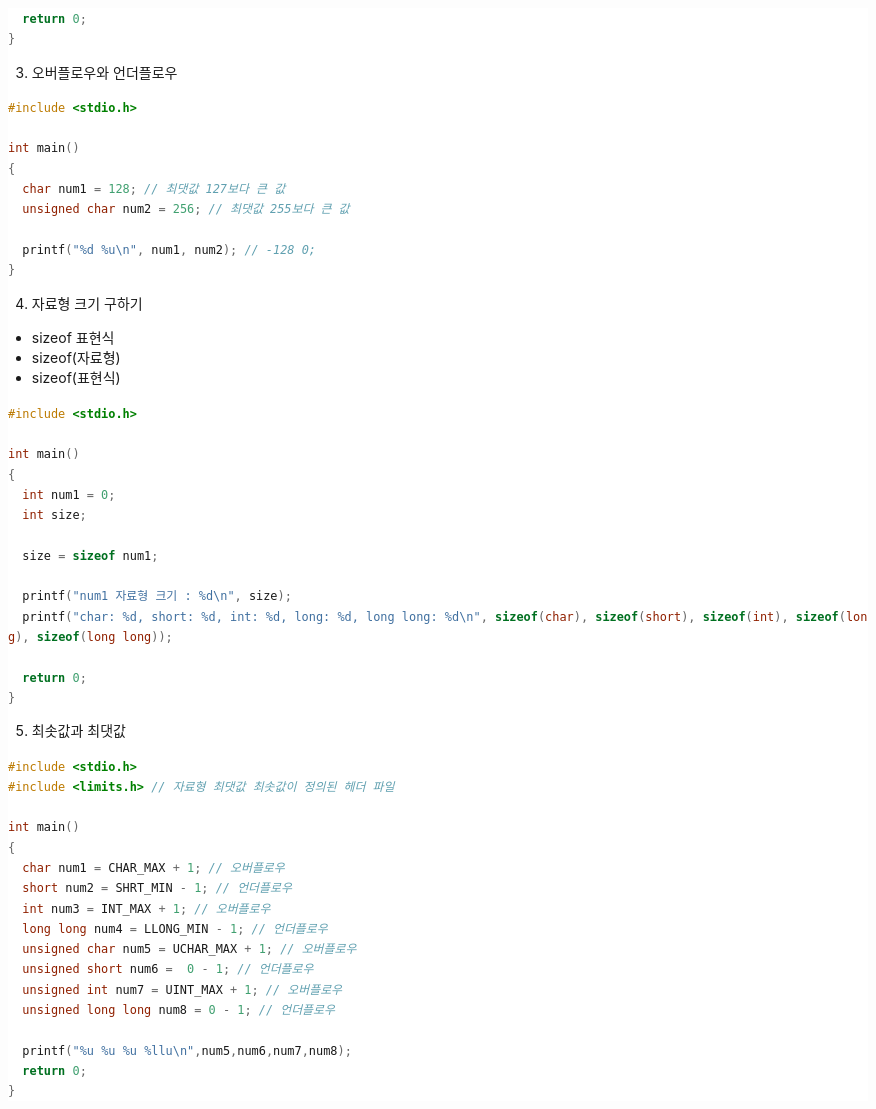 ```c
  return 0;
}
```

3. 오버플로우와 언더플로우

```c
#include <stdio.h>

int main()
{
  char num1 = 128; // 최댓값 127보다 큰 값
  unsigned char num2 = 256; // 최댓값 255보다 큰 값

  printf("%d %u\n", num1, num2); // -128 0;
}
```

4. 자료형 크기 구하기

- sizeof 표현식
- sizeof(자료형)
- sizeof(표현식)

```c
#include <stdio.h>

int main()
{
  int num1 = 0;
  int size;

  size = sizeof num1;

  printf("num1 자료형 크기 : %d\n", size);
  printf("char: %d, short: %d, int: %d, long: %d, long long: %d\n", sizeof(char), sizeof(short), sizeof(int), sizeof(long), sizeof(long long));

  return 0;
}
```

5. 최솟값과 최댓값

```c
#include <stdio.h>
#include <limits.h> // 자료형 최댓값 최솟값이 정의된 헤더 파일

int main()
{
  char num1 = CHAR_MAX + 1; // 오버플로우
  short num2 = SHRT_MIN - 1; // 언더플로우
  int num3 = INT_MAX + 1; // 오버플로우
  long long num4 = LLONG_MIN - 1; // 언더플로우
  unsigned char num5 = UCHAR_MAX + 1; // 오버플로우
  unsigned short num6 =  0 - 1; // 언더플로우
  unsigned int num7 = UINT_MAX + 1; // 오버플로우
  unsigned long long num8 = 0 - 1; // 언더플로우

  printf("%u %u %u %llu\n",num5,num6,num7,num8);
  return 0;
}
```
